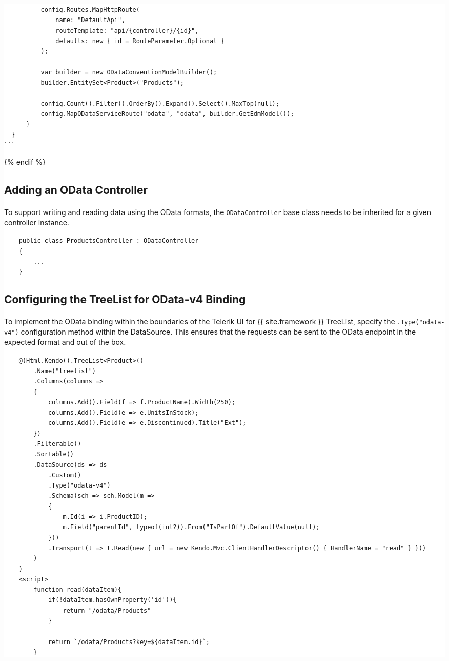               config.Routes.MapHttpRoute(
                  name: "DefaultApi",
                  routeTemplate: "api/{controller}/{id}",
                  defaults: new { id = RouteParameter.Optional }
              );

              var builder = new ODataConventionModelBuilder();
              builder.EntitySet<Product>("Products");

              config.Count().Filter().OrderBy().Expand().Select().MaxTop(null);
              config.MapODataServiceRoute("odata", "odata", builder.GetEdmModel());
          }
      }
    ```
{% endif %}


## Adding an OData Controller

To support writing and reading data using the OData formats, the `ODataController` base class needs to be inherited for a given controller instance.

```
    public class ProductsController : ODataController
    {
        ...
    }
```

## Configuring the TreeList for OData-v4 Binding

To implement the OData binding within the boundaries of the Telerik UI for {{ site.framework }} TreeList, specify the `.Type("odata-v4")` configuration method within the DataSource. This ensures that the requests can be sent to the OData endpoint in the expected format and out of the box.

```HtmlHelper
    @(Html.Kendo().TreeList<Product>()
        .Name("treelist")
        .Columns(columns =>
        {
            columns.Add().Field(f => f.ProductName).Width(250);
            columns.Add().Field(e => e.UnitsInStock);
            columns.Add().Field(e => e.Discontinued).Title("Ext");
        })
        .Filterable()
        .Sortable()
        .DataSource(ds => ds
            .Custom()
            .Type("odata-v4")
            .Schema(sch => sch.Model(m =>
            {
                m.Id(i => i.ProductID);
                m.Field("parentId", typeof(int?)).From("IsPartOf").DefaultValue(null);
            }))
            .Transport(t => t.Read(new { url = new Kendo.Mvc.ClientHandlerDescriptor() { HandlerName = "read" } }))
        )
    )
    <script>
        function read(dataItem){
            if(!dataItem.hasOwnProperty('id')){
                return "/odata/Products"
            }

            return `/odata/Products?key=${dataItem.id}`;
        }
```